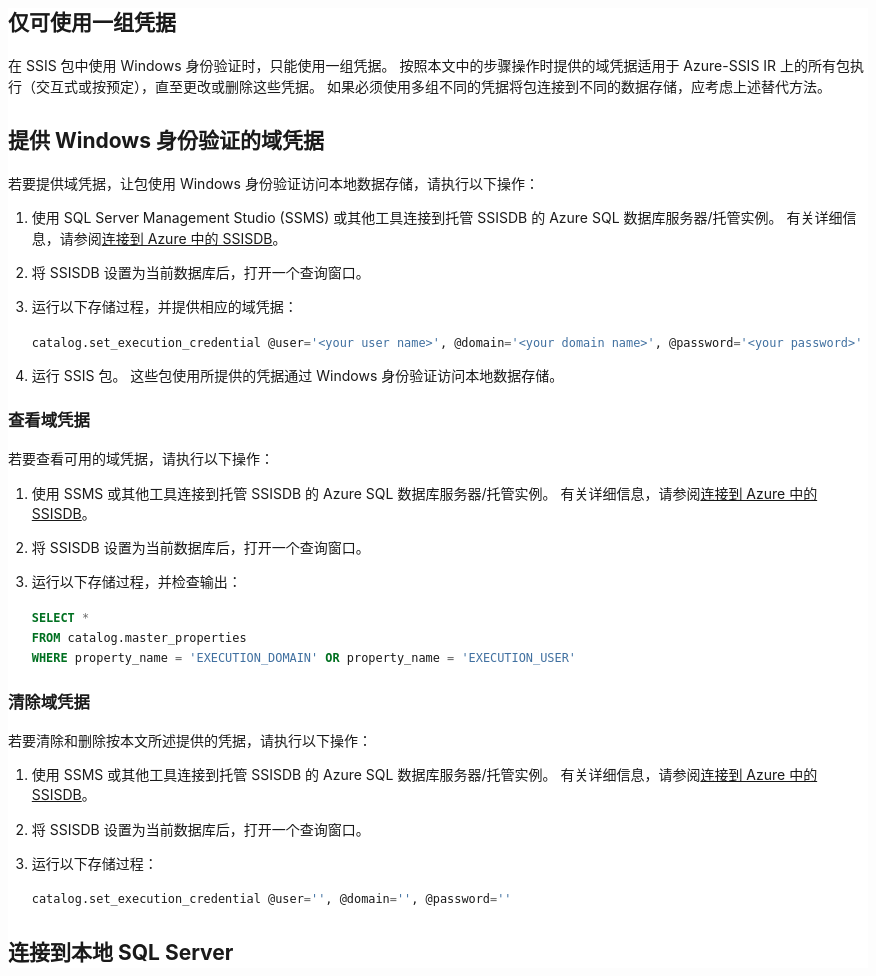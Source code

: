 ## <a name="you-can-only-use-one-set-of-credentials"></a>仅可使用一组凭据

在 SSIS 包中使用 Windows 身份验证时，只能使用一组凭据。 按照本文中的步骤操作时提供的域凭据适用于 Azure-SSIS IR 上的所有包执行（交互式或按预定），直至更改或删除这些凭据。 如果必须使用多组不同的凭据将包连接到不同的数据存储，应考虑上述替代方法。

## <a name="provide-domain-credentials-for-windows-authentication"></a>提供 Windows 身份验证的域凭据

若要提供域凭据，让包使用 Windows 身份验证访问本地数据存储，请执行以下操作：

1. 使用 SQL Server Management Studio (SSMS) 或其他工具连接到托管 SSISDB 的 Azure SQL 数据库服务器/托管实例。 有关详细信息，请参阅[连接到 Azure 中的 SSISDB](https://docs.microsoft.com/sql/integration-services/lift-shift/ssis-azure-connect-to-catalog-database)。

2. 将 SSISDB 设置为当前数据库后，打开一个查询窗口。

3. 运行以下存储过程，并提供相应的域凭据：

   ```sql
   catalog.set_execution_credential @user='<your user name>', @domain='<your domain name>', @password='<your password>'
   ```

4. 运行 SSIS 包。 这些包使用所提供的凭据通过 Windows 身份验证访问本地数据存储。

### <a name="view-domain-credentials"></a>查看域凭据

若要查看可用的域凭据，请执行以下操作：

1. 使用 SSMS 或其他工具连接到托管 SSISDB 的 Azure SQL 数据库服务器/托管实例。 有关详细信息，请参阅[连接到 Azure 中的 SSISDB](https://docs.microsoft.com/sql/integration-services/lift-shift/ssis-azure-connect-to-catalog-database)。

2. 将 SSISDB 设置为当前数据库后，打开一个查询窗口。

3. 运行以下存储过程，并检查输出：

   ```sql
   SELECT * 
   FROM catalog.master_properties
   WHERE property_name = 'EXECUTION_DOMAIN' OR property_name = 'EXECUTION_USER'
   ```

### <a name="clear-domain-credentials"></a>清除域凭据
若要清除和删除按本文所述提供的凭据，请执行以下操作：

1. 使用 SSMS 或其他工具连接到托管 SSISDB 的 Azure SQL 数据库服务器/托管实例。 有关详细信息，请参阅[连接到 Azure 中的 SSISDB](https://docs.microsoft.com/sql/integration-services/lift-shift/ssis-azure-connect-to-catalog-database)。

2. 将 SSISDB 设置为当前数据库后，打开一个查询窗口。

3. 运行以下存储过程：

   ```sql
   catalog.set_execution_credential @user='', @domain='', @password=''
   ```

## <a name="connect-to-a-sql-server-on-premises"></a>连接到本地 SQL Server
